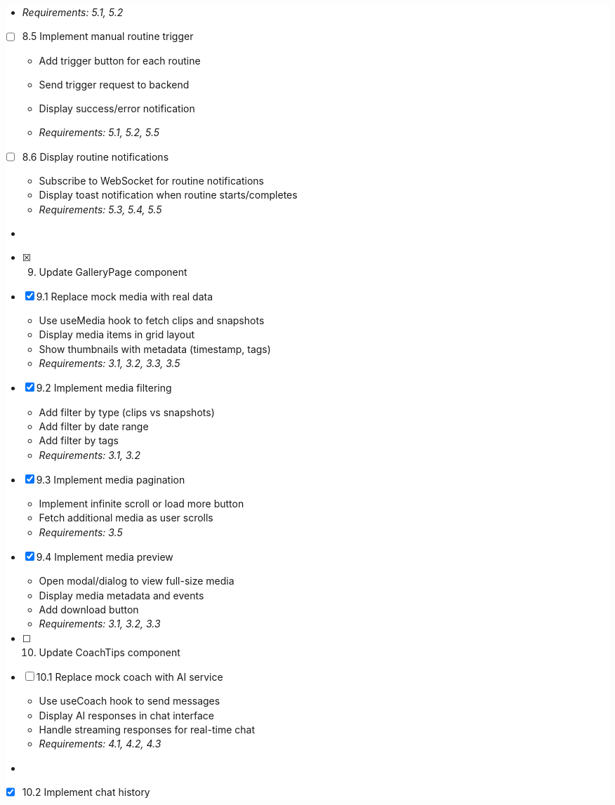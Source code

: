   - _Requirements: 5.1, 5.2_

- [ ] 8.5 Implement manual routine trigger
  - Add trigger button for each routine
  - Send trigger request to backend

  - Display success/error notification
  - _Requirements: 5.1, 5.2, 5.5_

- [ ] 8.6 Display routine notifications
  - Subscribe to WebSocket for routine notifications
  - Display toast notification when routine starts/completes
  - _Requirements: 5.3, 5.4, 5.5_
-

- [x] 9. Update GalleryPage component



- [x] 9.1 Replace mock media with real data


  - Use useMedia hook to fetch clips and snapshots
  - Display media items in grid layout
  - Show thumbnails with metadata (timestamp, tags)
  - _Requirements: 3.1, 3.2, 3.3, 3.5_

- [x] 9.2 Implement media filtering


  - Add filter by type (clips vs snapshots)
  - Add filter by date range
  - Add filter by tags
  - _Requirements: 3.1, 3.2_

- [x] 9.3 Implement media pagination


  - Implement infinite scroll or load more button
  - Fetch additional media as user scrolls
  - _Requirements: 3.5_

- [x] 9.4 Implement media preview


  - Open modal/dialog to view full-size media
  - Display media metadata and events
  - Add download button
  - _Requirements: 3.1, 3.2, 3.3_

- [ ] 10. Update CoachTips component
- [ ] 10.1 Replace mock coach with AI service
  - Use useCoach hook to send messages
  - Display AI responses in chat interface
  - Handle streaming responses for real-time chat
  - _Requirements: 4.1, 4.2, 4.3_
-

- [x] 10.2 Implement chat history

